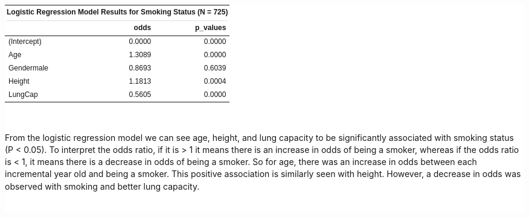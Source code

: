 <table class=" lightable-paper" style='font-size: 12px; font-family: "Arial Narrow", arial, helvetica, sans-serif; width: auto !important; margin-left: auto; margin-right: auto;'>
 <thead>
<tr><th style="border-bottom:hidden;padding-bottom:0; padding-left:3px;padding-right:3px;text-align: center; " colspan="3"><div style="border-bottom: 1px solid #ddd; padding-bottom: 5px; ">Logistic Regression Model Results for Smoking Status (N = 725)</div></th></tr>
  <tr>
   <th style="text-align:left;">   </th>
   <th style="text-align:right;"> odds </th>
   <th style="text-align:right;"> p_values </th>
  </tr>
 </thead>
<tbody>
  <tr>
   <td style="text-align:left;"> (Intercept) </td>
   <td style="text-align:right;"> 0.0000 </td>
   <td style="text-align:right;"> 0.0000 </td>
  </tr>
  <tr>
   <td style="text-align:left;"> Age </td>
   <td style="text-align:right;"> 1.3089 </td>
   <td style="text-align:right;"> 0.0000 </td>
  </tr>
  <tr>
   <td style="text-align:left;"> Gendermale </td>
   <td style="text-align:right;"> 0.8693 </td>
   <td style="text-align:right;"> 0.6039 </td>
  </tr>
  <tr>
   <td style="text-align:left;"> Height </td>
   <td style="text-align:right;"> 1.1813 </td>
   <td style="text-align:right;"> 0.0004 </td>
  </tr>
  <tr>
   <td style="text-align:left;"> LungCap </td>
   <td style="text-align:right;"> 0.5605 </td>
   <td style="text-align:right;"> 0.0000 </td>
  </tr>
</tbody>
</table>

  &nbsp;
  
From the logistic regression model we can see age, height, and lung capacity to be significantly associated with smoking status (P < 0.05). To interpret the odds ratio, if it is > 1 it means there is an increase in odds of being a smoker, whereas if the odds ratio is < 1, it means there is a decrease in odds of being a smoker. So for age, there was an increase in odds between each incremental year old and being a smoker. This positive association is similarly seen with height. However, a decrease in odds was observed with smoking and better lung capacity.


  &nbsp;
  